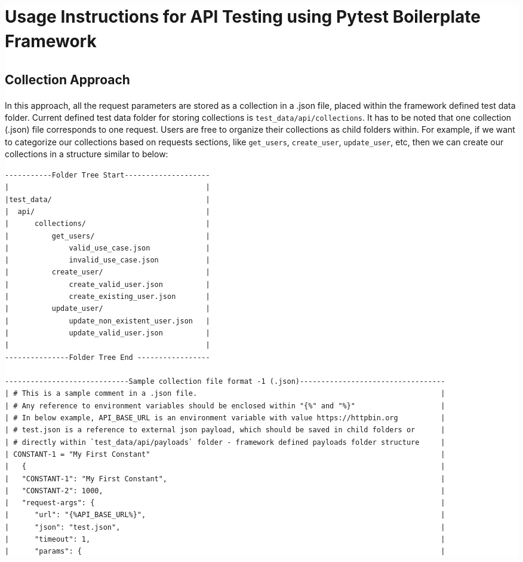 Usage Instructions for API Testing using Pytest Boilerplate Framework
======================================================================

Collection Approach
-------------------
In this approach, all the request parameters are stored as a collection in a .json file, placed within the framework defined test data folder. Current defined test data folder for storing collections is `test_data/api/collections`. It has to be noted that one collection (.json) file corresponds to one request. Users are free to organize their collections as child folders within. For example, if we want to categorize our collections based on requests sections, like `get_users`, `create_user`, `update_user`, etc, then we can create our collections in a structure similar to below:

    -----------Folder Tree Start--------------------
    |                                              |
    |test_data/                                    |
    |  api/                                        |
    |      collections/                            |
    |          get_users/                          |
    |              valid_use_case.json             |
    |              invalid_use_case.json           |
    |          create_user/                        |
    |              create_valid_user.json          |
    |              create_existing_user.json       |
    |          update_user/                        |
    |              update_non_existent_user.json   |
    |              update_valid_user.json          |
    |                                              |
    ---------------Folder Tree End -----------------

    -----------------------------Sample collection file format -1 (.json)----------------------------------
    | # This is a sample comment in a .json file.                                                         |
    | # Any reference to environment variables should be enclosed within "{%" and "%}"                    |
    | # In below example, API_BASE_URL is an environment variable with value https://httpbin.org          |
    | # test.json is a reference to external json payload, which should be saved in child folders or      |
    | # directly within `test_data/api/payloads` folder - framework defined payloads folder structure     |
    | CONSTANT-1 = "My First Constant"                                                                    |
    |   {                                                                                                 |
    |   "CONSTANT-1": "My First Constant",                                                                |
    |   "CONSTANT-2": 1000,                                                                               |
    |   "request-args": {                                                                                 |
    |      "url": "{%API_BASE_URL%}",                                                                     |
    |      "json": "test.json",                                                                           |
    |      "timeout": 1,                                                                                  |
    |      "params": {                                                                                    |